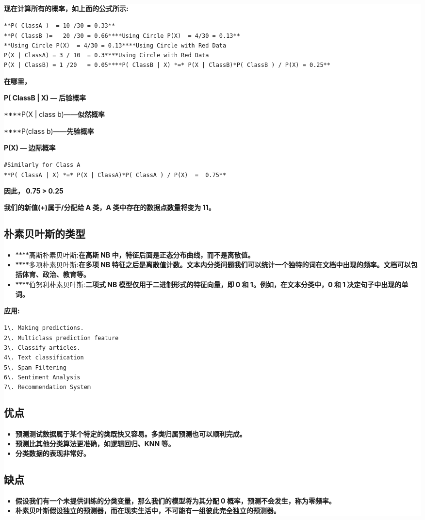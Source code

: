 **现在计算所有的概率，如上面的公式所示:**

```
**P( ClassA )  = 10 /30 = 0.33**     
**P( ClassB )=   20 /30 = 0.66****Using Circle P(X)  = 4/30 = 0.13**              
**Using Circle P(X)  = 4/30 = 0.13****Using Circle with Red Data   
P(X | ClassA) = 3 / 10  = 0.3****Using Circle with Red Data   
P(X | ClassB) = 1 /20   = 0.05****P( ClassB | X) *=* P(X | ClassB)*P( ClassB ) / P(X) = 0.25**
```

**在哪里，**

****P( ClassB | X) —** 后验概率**

****P(X | class b)——**似然概率**

****P(class b)——**先验概率**

****P(X) —** 边际概率**

```
#Similarly for Class A
**P( ClassA | X) *=* P(X | ClassA)*P( ClassA ) / P(X)  =  0.75**
```

**因此， **0.75 > 0.25****

****我们的新值(+)属于/分配给 A 类**，A 类中存在的数据点数量将变为 11。**

## ****朴素贝叶斯的类型****

*   ****高斯朴素贝叶斯:**在高斯 NB 中，特征后面是正态分布曲线，而不是离散值。**
*   ****多项朴素贝叶斯:**在多项 NB 特征之后是离散值计数。文本内分类问题我们可以统计一个独特的词在文档中出现的频率。文档可以包括体育、政治、教育等。**
*   ****伯努利朴素贝叶斯:**二项式 NB 模型仅用于二进制形式的特征向量，即 0 和 1。例如，在文本分类中，0 和 1 决定句子中出现的单词。**

****应用:****

```
1\. Making predictions.
2\. Multiclass prediction feature
3\. Classify articles.
4\. Text classification
5\. Spam Filtering
6\. Sentiment Analysis
7\. Recommendation System
```

## ****优点****

*   **预测测试数据属于某个特定的类既快又容易。多类归属预测也可以顺利完成。**
*   **预测比其他分类算法更准确，如逻辑回归、KNN 等。**
*   **分类数据的表现非常好。**

## ****缺点****

*   **假设我们有一个未提供训练的分类变量，那么我们的模型将为其分配 0 概率，预测不会发生，称为零频率。**
*   **朴素贝叶斯假设独立的预测器，而在现实生活中，不可能有一组彼此完全独立的预测器。**

